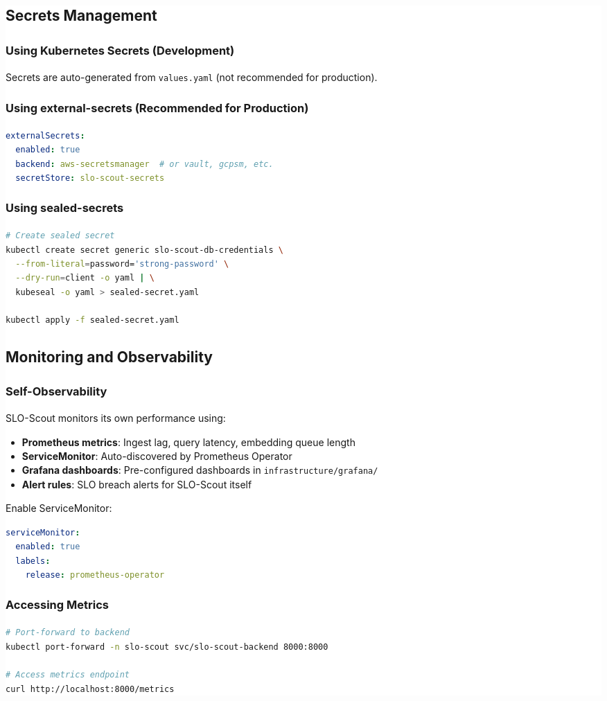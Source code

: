 ## Secrets Management

### Using Kubernetes Secrets (Development)

Secrets are auto-generated from `values.yaml` (not recommended for production).

### Using external-secrets (Recommended for Production)

```yaml
externalSecrets:
  enabled: true
  backend: aws-secretsmanager  # or vault, gcpsm, etc.
  secretStore: slo-scout-secrets
```

### Using sealed-secrets

```bash
# Create sealed secret
kubectl create secret generic slo-scout-db-credentials \
  --from-literal=password='strong-password' \
  --dry-run=client -o yaml | \
  kubeseal -o yaml > sealed-secret.yaml

kubectl apply -f sealed-secret.yaml
```

## Monitoring and Observability

### Self-Observability

SLO-Scout monitors its own performance using:

- **Prometheus metrics**: Ingest lag, query latency, embedding queue length
- **ServiceMonitor**: Auto-discovered by Prometheus Operator
- **Grafana dashboards**: Pre-configured dashboards in `infrastructure/grafana/`
- **Alert rules**: SLO breach alerts for SLO-Scout itself

Enable ServiceMonitor:

```yaml
serviceMonitor:
  enabled: true
  labels:
    release: prometheus-operator
```

### Accessing Metrics

```bash
# Port-forward to backend
kubectl port-forward -n slo-scout svc/slo-scout-backend 8000:8000

# Access metrics endpoint
curl http://localhost:8000/metrics
```
